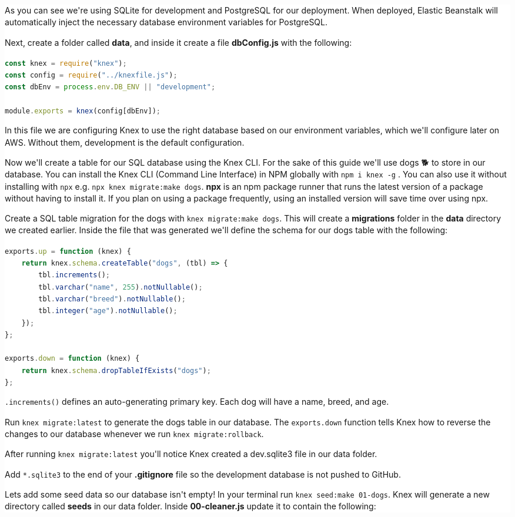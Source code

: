 As you can see we're using SQLite for development and PostgreSQL for our deployment.  When deployed, Elastic Beanstalk will automatically inject the necessary database environment variables for PostgreSQL.

Next, create a folder called **data**, and inside it create a file **dbConfig.js** with the following:

```javascript
const knex = require("knex");
const config = require("../knexfile.js");
const dbEnv = process.env.DB_ENV || "development";

module.exports = knex(config[dbEnv]);
```

In this file we are configuring Knex to use the right database based on our environment variables, which we'll configure later on AWS. Without them, development is the default configuration.

Now we'll create a table for our SQL database using the Knex CLI.  For the sake of this guide we'll use dogs 🐕  to store in our database. You can install the Knex CLI (Command Line Interface) in NPM globally with `npm i knex -g` .  You can also use it without installing with `npx` e.g. `npx knex migrate:make dogs`.  **npx** is an npm package runner that runs the latest version of a package without having to install it. If you plan on using a package frequently, using an installed version will save time over using npx.

Create a SQL table migration for the dogs with `knex migrate:make dogs`.  This will create a **migrations** folder in the **data** directory we created earlier.  Inside the file that was generated we'll define the schema for our dogs table with the following:

```javascript
exports.up = function (knex) {
    return knex.schema.createTable("dogs", (tbl) => {
        tbl.increments();
        tbl.varchar("name", 255).notNullable();
        tbl.varchar("breed").notNullable();
        tbl.integer("age").notNullable();
    });
};

exports.down = function (knex) {
    return knex.schema.dropTableIfExists("dogs");
};
```

`.increments()` defines an auto-generating primary key. Each dog will have a name, breed, and age.

Run `knex migrate:latest` to generate the dogs table in our database.  The `exports.down` function tells Knex how to reverse the changes to our database whenever we run `knex migrate:rollback`.

After running `knex migrate:latest` you'll notice Knex created a dev.sqlite3 file in our data folder.

Add `*.sqlite3` to the end of your **.gitignore** file so the development database is not pushed to GitHub.

Lets add some seed data so our database isn't empty! In your terminal run `knex seed:make 01-dogs`. Knex will generate a new directory called **seeds** in our data folder.  Inside **00-cleaner.js** update it to contain the following:
